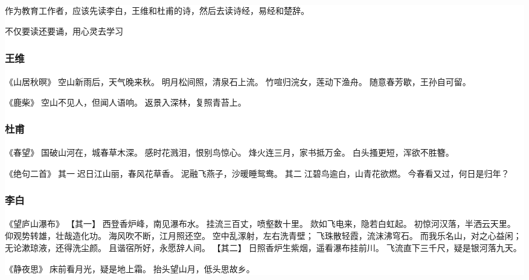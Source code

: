 
作为教育工作者，应该先读李白，王维和杜甫的诗，然后去读诗经，易经和楚辞。 

不仅要读还要诵，用心灵去学习


### 王维

《山居秋暝》
空山新雨后，天气晚来秋。
明月松间照，清泉石上流。
竹喧归浣女，莲动下渔舟。
随意春芳歇，王孙自可留。

《鹿柴》
空山不见人，但闻人语响。
返景入深林，复照青苔上。

### 杜甫

《春望》
国破山河在，城春草木深。
感时花溅泪，恨别鸟惊心。
烽火连三月，家书抵万金。
白头搔更短，浑欲不胜簪。

《绝句二首》
其一
迟日江山丽，春风花草香。
泥融飞燕子，沙暖睡鸳鸯。
其二
江碧鸟逾白，山青花欲燃。
今春看又过，何日是归年？

### 李白

《望庐山瀑布》
【其一】
西登香炉峰，南见瀑布水。
挂流三百丈，喷壑数十里。
欻如飞电来，隐若白虹起。
初惊河汉落，半洒云天里。
仰观势转雄，壮哉造化功。
海风吹不断，江月照还空。
空中乱潈射，左右洗青壁；
飞珠散轻霞，流沫沸穹石。
而我乐名山，对之心益闲；
无论漱琼液，还得洗尘颜。
且谐宿所好，永愿辞人间。
【其二】
日照香炉生紫烟，遥看瀑布挂前川。
飞流直下三千尺，疑是银河落九天。

《静夜思》
床前看月光，疑是地上霜。
抬头望山月，低头思故乡。
